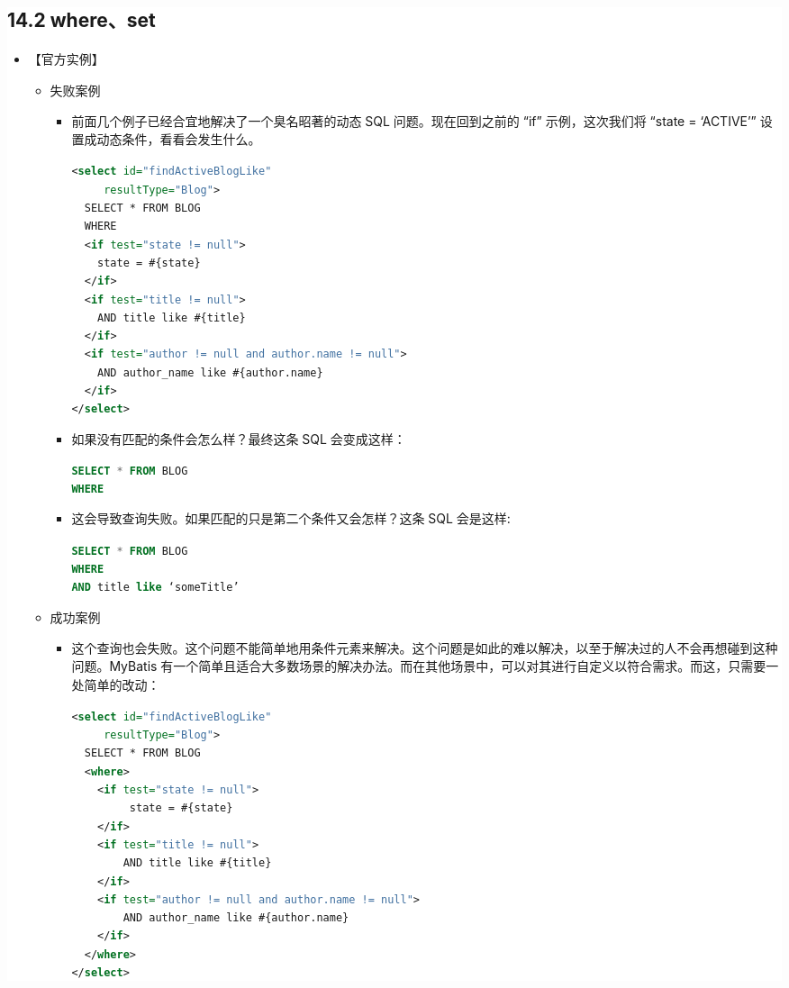 

## 14.2 where、set

- 【官方实例】

  - 失败案例

    - 前面几个例子已经合宜地解决了一个臭名昭著的动态 SQL 问题。现在回到之前的 “if” 示例，这次我们将 “state = ‘ACTIVE’” 设置成动态条件，看看会发生什么。

      ```xml
      <select id="findActiveBlogLike"
           resultType="Blog">
        SELECT * FROM BLOG
        WHERE
        <if test="state != null">
          state = #{state}
        </if>
        <if test="title != null">
          AND title like #{title}
        </if>
        <if test="author != null and author.name != null">
          AND author_name like #{author.name}
        </if>
      </select>
      ```

    - 如果没有匹配的条件会怎么样？最终这条 SQL 会变成这样：

      ```sql
      SELECT * FROM BLOG
      WHERE
      ```

    - 这会导致查询失败。如果匹配的只是第二个条件又会怎样？这条 SQL 会是这样:

      ```sql
      SELECT * FROM BLOG
      WHERE
      AND title like ‘someTitle’
      ```

      

  - 成功案例

    - 这个查询也会失败。这个问题不能简单地用条件元素来解决。这个问题是如此的难以解决，以至于解决过的人不会再想碰到这种问题。MyBatis 有一个简单且适合大多数场景的解决办法。而在其他场景中，可以对其进行自定义以符合需求。而这，只需要一处简单的改动：

      ```xml
      <select id="findActiveBlogLike"
           resultType="Blog">
        SELECT * FROM BLOG
        <where>
          <if test="state != null">
               state = #{state}
          </if>
          <if test="title != null">
              AND title like #{title}
          </if>
          <if test="author != null and author.name != null">
              AND author_name like #{author.name}
          </if>
        </where>
      </select>
      ```
